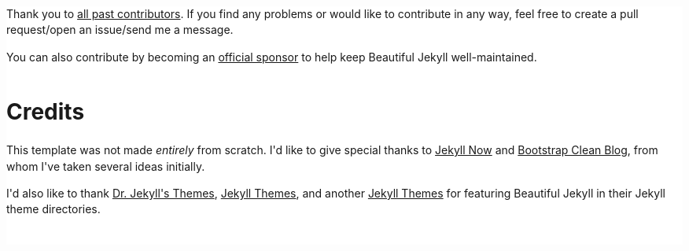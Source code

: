 Thank you to [all past contributors](https://github.com/daattali/beautiful-jekyll/graphs/contributors). If you find any problems or would like to contribute in any way, feel free to create a pull request/open an issue/send me a message.

You can also contribute by becoming an [official sponsor](https://github.com/sponsors/daattali/sponsorships?tier_id=39856) to help keep Beautiful Jekyll well-maintained.

# Credits

This template was not made *entirely* from scratch. I'd like to give special thanks to [Jekyll Now](https://github.com/barryclark/jekyll-now) and [Bootstrap Clean Blog](https://github.com/IronSummitMedia/startbootstrap-clean-blog), from whom I've taken several ideas initially.

I'd also like to thank [Dr. Jekyll's Themes](https://drjekyllthemes.github.io/), [Jekyll Themes](http://jekyllthemes.org/), and another [Jekyll Themes](http://jekyllrc.github.io/jekyllthemes/) for featuring Beautiful Jekyll in their Jekyll theme directories.

<br>

<style>

.gs-section-01 h3 { 
     color: red }

.gs-section-01 p {
     font-size: 30px;
}

</style>
